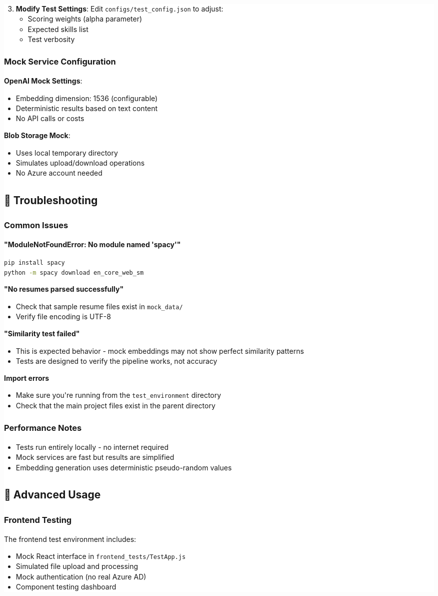 3. **Modify Test Settings**:
   Edit `configs/test_config.json` to adjust:
   - Scoring weights (alpha parameter)
   - Expected skills list
   - Test verbosity

### Mock Service Configuration

**OpenAI Mock Settings**:
- Embedding dimension: 1536 (configurable)
- Deterministic results based on text content
- No API calls or costs

**Blob Storage Mock**:
- Uses local temporary directory
- Simulates upload/download operations
- No Azure account needed

## 🚨 Troubleshooting

### Common Issues

**"ModuleNotFoundError: No module named 'spacy'"**
```bash
pip install spacy
python -m spacy download en_core_web_sm
```

**"No resumes parsed successfully"**  
- Check that sample resume files exist in `mock_data/`
- Verify file encoding is UTF-8

**"Similarity test failed"**
- This is expected behavior - mock embeddings may not show perfect similarity patterns
- Tests are designed to verify the pipeline works, not accuracy

**Import errors**
- Make sure you're running from the `test_environment` directory
- Check that the main project files exist in the parent directory

### Performance Notes
- Tests run entirely locally - no internet required
- Mock services are fast but results are simplified
- Embedding generation uses deterministic pseudo-random values

## 🔬 Advanced Usage

### Frontend Testing
The frontend test environment includes:
- Mock React interface in `frontend_tests/TestApp.js`
- Simulated file upload and processing
- Mock authentication (no real Azure AD)
- Component testing dashboard

